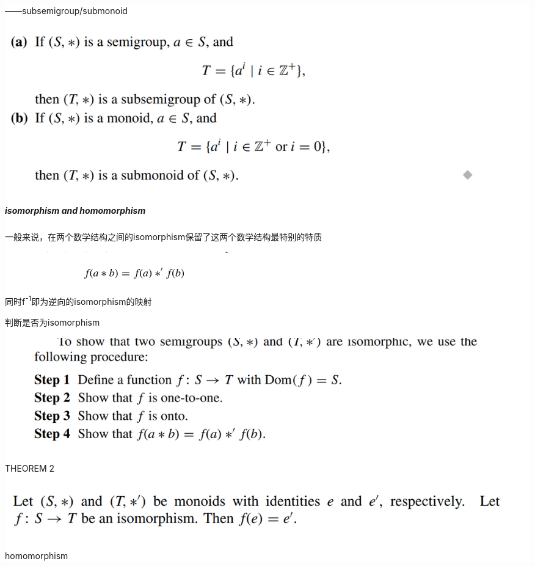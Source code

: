 ——subsemigroup/submonoid

![image-20191222220445357](离散数学.assets/image-20191222220445357.png)

##### isomorphism and homomorphism

一般来说，在两个数学结构之间的isomorphism保留了这两个数学结构最特别的特质

<img src="离散数学.assets/image-20191222220923514.png" alt="image-20191222220923514" style="zoom:50%;" />

同时f<sup>-1</sup>即为逆向的isomorphism的映射

判断是否为isomorphism

![image-20191222221050384](离散数学.assets/image-20191222221050384.png)

THEOREM 2

![image-20191222221245223](离散数学.assets/image-20191222221245223.png)

homomorphism
